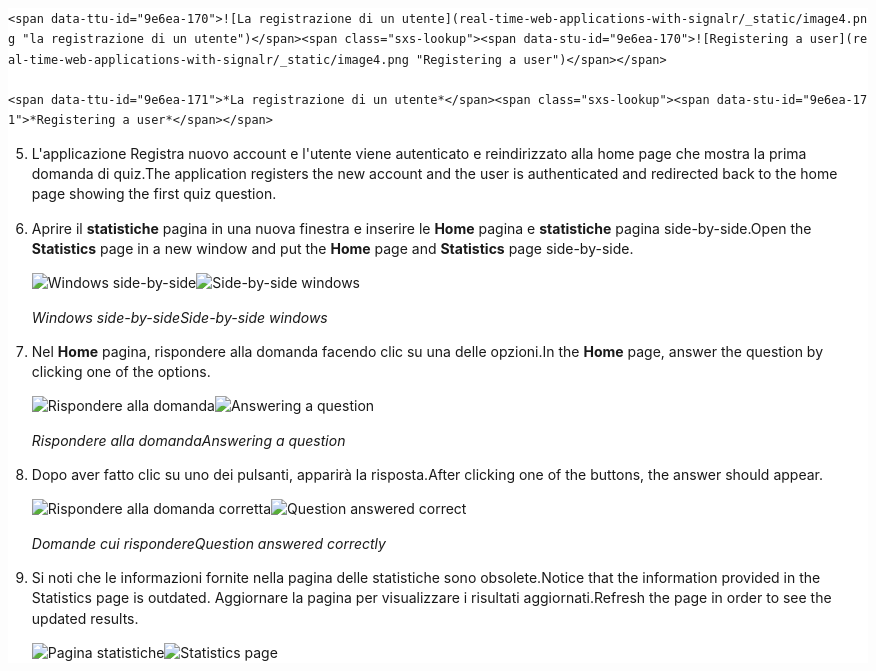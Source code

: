     <span data-ttu-id="9e6ea-170">![La registrazione di un utente](real-time-web-applications-with-signalr/_static/image4.png "la registrazione di un utente")</span><span class="sxs-lookup"><span data-stu-id="9e6ea-170">![Registering a user](real-time-web-applications-with-signalr/_static/image4.png "Registering a user")</span></span>

    <span data-ttu-id="9e6ea-171">*La registrazione di un utente*</span><span class="sxs-lookup"><span data-stu-id="9e6ea-171">*Registering a user*</span></span>
5. <span data-ttu-id="9e6ea-172">L'applicazione Registra nuovo account e l'utente viene autenticato e reindirizzato alla home page che mostra la prima domanda di quiz.</span><span class="sxs-lookup"><span data-stu-id="9e6ea-172">The application registers the new account and the user is authenticated and redirected back to the home page showing the first quiz question.</span></span>
6. <span data-ttu-id="9e6ea-173">Aprire il **statistiche** pagina in una nuova finestra e inserire le **Home** pagina e **statistiche** pagina side-by-side.</span><span class="sxs-lookup"><span data-stu-id="9e6ea-173">Open the **Statistics** page in a new window and put the **Home** page and **Statistics** page side-by-side.</span></span>

    <span data-ttu-id="9e6ea-174">![Windows side-by-side](real-time-web-applications-with-signalr/_static/image5.png "Side-by windows lato")</span><span class="sxs-lookup"><span data-stu-id="9e6ea-174">![Side-by-side windows](real-time-web-applications-with-signalr/_static/image5.png "Side by side windows")</span></span>

    <span data-ttu-id="9e6ea-175">*Windows side-by-side*</span><span class="sxs-lookup"><span data-stu-id="9e6ea-175">*Side-by-side windows*</span></span>
7. <span data-ttu-id="9e6ea-176">Nel **Home** pagina, rispondere alla domanda facendo clic su una delle opzioni.</span><span class="sxs-lookup"><span data-stu-id="9e6ea-176">In the **Home** page, answer the question by clicking one of the options.</span></span>

    <span data-ttu-id="9e6ea-177">![Rispondere alla domanda](real-time-web-applications-with-signalr/_static/image6.png "rispondere alla domanda")</span><span class="sxs-lookup"><span data-stu-id="9e6ea-177">![Answering a question](real-time-web-applications-with-signalr/_static/image6.png "Answering a question")</span></span>

    <span data-ttu-id="9e6ea-178">*Rispondere alla domanda*</span><span class="sxs-lookup"><span data-stu-id="9e6ea-178">*Answering a question*</span></span>
8. <span data-ttu-id="9e6ea-179">Dopo aver fatto clic su uno dei pulsanti, apparirà la risposta.</span><span class="sxs-lookup"><span data-stu-id="9e6ea-179">After clicking one of the buttons, the answer should appear.</span></span>

    <span data-ttu-id="9e6ea-180">![Rispondere alla domanda corretta](real-time-web-applications-with-signalr/_static/image7.png "rispondere alla domanda corretta")</span><span class="sxs-lookup"><span data-stu-id="9e6ea-180">![Question answered correct](real-time-web-applications-with-signalr/_static/image7.png "Question answered correct")</span></span>

    <span data-ttu-id="9e6ea-181">*Domande cui rispondere*</span><span class="sxs-lookup"><span data-stu-id="9e6ea-181">*Question answered correctly*</span></span>
9. <span data-ttu-id="9e6ea-182">Si noti che le informazioni fornite nella pagina delle statistiche sono obsolete.</span><span class="sxs-lookup"><span data-stu-id="9e6ea-182">Notice that the information provided in the Statistics page is outdated.</span></span> <span data-ttu-id="9e6ea-183">Aggiornare la pagina per visualizzare i risultati aggiornati.</span><span class="sxs-lookup"><span data-stu-id="9e6ea-183">Refresh the page in order to see the updated results.</span></span>

    <span data-ttu-id="9e6ea-184">![Pagina statistiche](real-time-web-applications-with-signalr/_static/image8.png "pagina statistiche")</span><span class="sxs-lookup"><span data-stu-id="9e6ea-184">![Statistics page](real-time-web-applications-with-signalr/_static/image8.png "Statistics page")</span></span>
